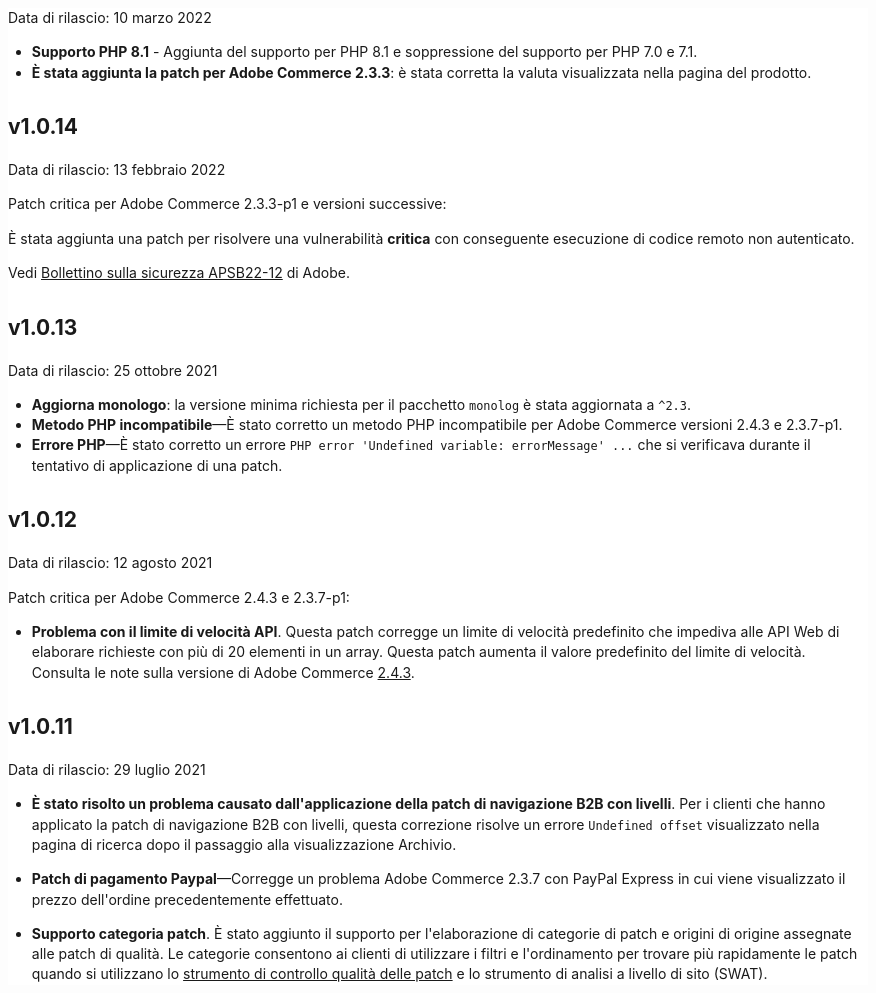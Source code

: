 Data di rilascio: 10 marzo 2022

- **Supporto PHP 8.1** - Aggiunta del supporto per PHP 8.1 e soppressione del supporto per PHP 7.0 e 7.1.
- **È stata aggiunta la patch per Adobe Commerce 2.3.3**: è stata corretta la valuta visualizzata nella pagina del prodotto.

## v1.0.14

Data di rilascio: 13 febbraio 2022

Patch critica per Adobe Commerce 2.3.3-p1 e versioni successive:

È stata aggiunta una patch per risolvere una vulnerabilità **critica** con conseguente esecuzione di codice remoto non autenticato.

Vedi [Bollettino sulla sicurezza APSB22-12](https://helpx.adobe.com/security/products/magento/apsb22-12.html) di Adobe.

## v1.0.13

Data di rilascio: 25 ottobre 2021

- **Aggiorna monologo**: la versione minima richiesta per il pacchetto `monolog` è stata aggiornata a `^2.3`.
- **Metodo PHP incompatibile**—È stato corretto un metodo PHP incompatibile per Adobe Commerce versioni 2.4.3 e 2.3.7-p1.
- **Errore PHP**—È stato corretto un errore `PHP error 'Undefined variable: errorMessage' ...` che si verificava durante il tentativo di applicazione di una patch.

## v1.0.12

Data di rilascio: 12 agosto 2021

Patch critica per Adobe Commerce 2.4.3 e 2.3.7-p1:

- **Problema con il limite di velocità API**. Questa patch corregge un limite di velocità predefinito che impediva alle API Web di elaborare richieste con più di 20 elementi in un array. Questa patch aumenta il valore predefinito del limite di velocità. Consulta le note sulla versione di Adobe Commerce [2.4.3](https://experienceleague.adobe.com/en/docs/commerce-operations/release/notes/adobe-commerce/2-4-3#apply-mc-43048__set_rate_limits__243patch-to-address-issue-with-api-rate-limiting).

## v1.0.11

Data di rilascio: 29 luglio 2021

- **È stato risolto un problema causato dall&#39;applicazione della patch di navigazione B2B con livelli**. Per i clienti che hanno applicato la patch di navigazione B2B con livelli, questa correzione risolve un errore `Undefined offset` visualizzato nella pagina di ricerca dopo il passaggio alla visualizzazione Archivio.

- **Patch di pagamento Paypal**—Corregge un problema Adobe Commerce 2.3.7 con PayPal Express in cui viene visualizzato il prezzo dell&#39;ordine precedentemente effettuato.

- **Supporto categoria patch**. È stato aggiunto il supporto per l&#39;elaborazione di categorie di patch e origini di origine assegnate alle patch di qualità. Le categorie consentono ai clienti di utilizzare i filtri e l&#39;ordinamento per trovare più rapidamente le patch quando si utilizzano lo [strumento di controllo qualità delle patch](https://github.com/magento/quality-patches) e lo strumento di analisi a livello di sito (SWAT). 
